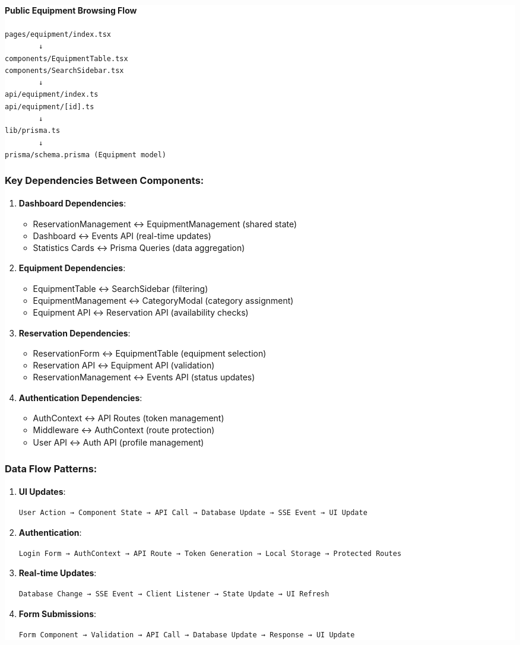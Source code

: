 #### Public Equipment Browsing Flow
```
pages/equipment/index.tsx
        ↓
components/EquipmentTable.tsx
components/SearchSidebar.tsx
        ↓
api/equipment/index.ts
api/equipment/[id].ts
        ↓
lib/prisma.ts
        ↓
prisma/schema.prisma (Equipment model)
```

### Key Dependencies Between Components:

1. **Dashboard Dependencies**:
   - ReservationManagement ↔ EquipmentManagement (shared state)
   - Dashboard ↔ Events API (real-time updates)
   - Statistics Cards ↔ Prisma Queries (data aggregation)

2. **Equipment Dependencies**:
   - EquipmentTable ↔ SearchSidebar (filtering)
   - EquipmentManagement ↔ CategoryModal (category assignment)
   - Equipment API ↔ Reservation API (availability checks)

3. **Reservation Dependencies**:
   - ReservationForm ↔ EquipmentTable (equipment selection)
   - Reservation API ↔ Equipment API (validation)
   - ReservationManagement ↔ Events API (status updates)

4. **Authentication Dependencies**:
   - AuthContext ↔ API Routes (token management)
   - Middleware ↔ AuthContext (route protection)
   - User API ↔ Auth API (profile management)

### Data Flow Patterns:

1. **UI Updates**:
   ```
   User Action → Component State → API Call → Database Update → SSE Event → UI Update
   ```

2. **Authentication**:
   ```
   Login Form → AuthContext → API Route → Token Generation → Local Storage → Protected Routes
   ```

3. **Real-time Updates**:
   ```
   Database Change → SSE Event → Client Listener → State Update → UI Refresh
   ```

4. **Form Submissions**:
   ```
   Form Component → Validation → API Call → Database Update → Response → UI Update
   ```
